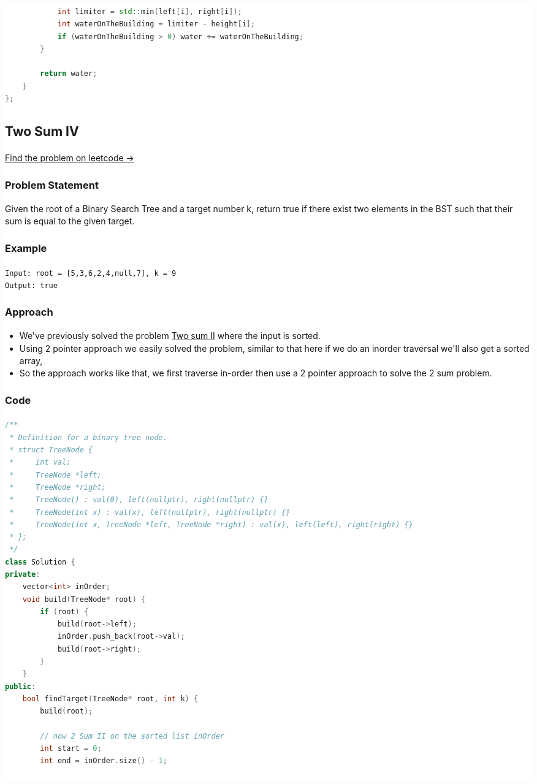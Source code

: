```cpp
            int limiter = std::min(left[i], right[i]);
            int waterOnTheBuilding = limiter - height[i];
            if (waterOnTheBuilding > 0) water += waterOnTheBuilding;
        }
        
        return water;
    }
};
```

## Two Sum IV
[Find the problem on leetcode $\to$](https://leetcode.com/problems/two-sum-iv-input-is-a-bst/)
### Problem Statement
Given the root of a Binary Search Tree and a target number k, return true if there exist two elements in the BST such that their sum is equal to the given target.

### Example
```
Input: root = [5,3,6,2,4,null,7], k = 9
Output: true
```

### Approach
- We've previously solved the problem [Two sum II](https://algorithms.theroyakash.com/arrays/array-problems/#two-sum-ii-input-array-is-sorted) where the input is sorted.
- Using 2 pointer approach we easily solved the problem, similar to that here if we do an inorder traversal we'll also get a sorted array,
- So the approach works like that, we first traverse in-order then use a 2 pointer approach to solve the 2 sum problem.

### Code
```cpp
/**
 * Definition for a binary tree node.
 * struct TreeNode {
 *     int val;
 *     TreeNode *left;
 *     TreeNode *right;
 *     TreeNode() : val(0), left(nullptr), right(nullptr) {}
 *     TreeNode(int x) : val(x), left(nullptr), right(nullptr) {}
 *     TreeNode(int x, TreeNode *left, TreeNode *right) : val(x), left(left), right(right) {}
 * };
 */
class Solution {
private:
    vector<int> inOrder;
    void build(TreeNode* root) {
        if (root) {
            build(root->left);
            inOrder.push_back(root->val);
            build(root->right);
        }
    }
public:
    bool findTarget(TreeNode* root, int k) {
        build(root);
        
        // now 2 Sum II on the sorted list inOrder
        int start = 0;
        int end = inOrder.size() - 1;
        
```